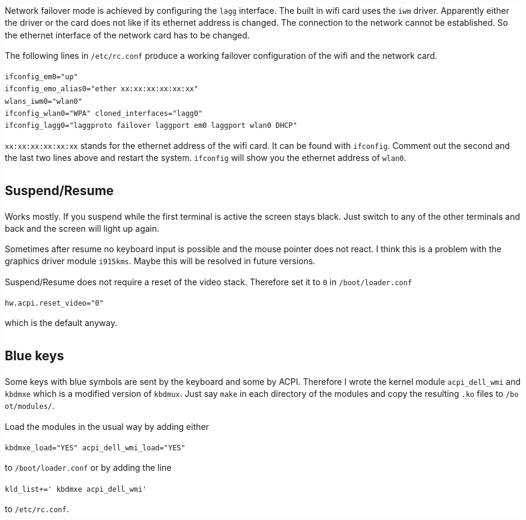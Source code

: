 Network failover mode is achieved by configuring the `lagg` interface.
The built in wifi card uses the `iwm` driver. Apparently either the
driver or the card does not like if its ethernet address is changed.
The connection to the network cannot be established. So the ethernet
interface of the network card has to be changed.

The following lines in `/etc/rc.conf` produce a working failover
configuration of the wifi and the network card.

    ifconfig_em0="up"
    ifconfig_emo_alias0="ether xx:xx:xx:xx:xx:xx"
    wlans_iwm0="wlan0"
    ifconfig_wlan0="WPA" cloned_interfaces="lagg0"
    ifconfig_lagg0="laggproto failover laggport em0 laggport wlan0 DHCP"

`xx:xx:xx:xx:xx:xx` stands for the ethernet address of the wifi
card.  It can be found with `ifconfig`. Comment out the second and
the last two lines above and restart the system. `ifconfig` will
show you the ethernet address of `wlan0`.


## Suspend/Resume

Works mostly. If you suspend while the first terminal is active the
screen stays black. Just switch to any of the other terminals and
back and the screen will light up again.

Sometimes after resume no keyboard input is possible and the mouse
pointer does not react. I think this is a problem with the graphics
driver module `i915kms`. Maybe this will be resolved in future
versions.

Suspend/Resume does not require a reset of the video stack. Therefore
set it to `0` in `/boot/loader.conf`

    hw.acpi.reset_video="0"

which is the default anyway.


## Blue keys

Some keys with blue symbols are sent by the keyboard and some by
ACPI.  Therefore I wrote the kernel module `acpi_dell_wmi` and
`kbdmxe` which is a modified version of `kbdmux`. Just say `make`
in each directory of the modules and copy the resulting `.ko`
files to `/boot/modules/`.

Load the modules in the usual way by adding either

    kbdmxe_load="YES" acpi_dell_wmi_load="YES"

to `/boot/loader.conf` or by adding the line

    kld_list+=' kbdmxe acpi_dell_wmi'

to `/etc/rc.conf`.
